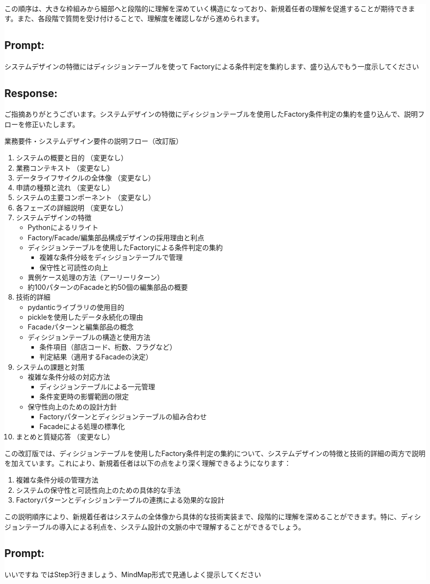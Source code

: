 この順序は、大きな枠組みから細部へと段階的に理解を深めていく構造になっており、新規着任者の理解を促進することが期待できます。また、各段階で質問を受け付けることで、理解度を確認しながら進められます。

## Prompt:
システムデザインの特徴にはディシジョンテーブルを使って Factoryによる条件判定を集約します、盛り込んでもう一度示してください

## Response:
ご指摘ありがとうございます。システムデザインの特徴にディシジョンテーブルを使用したFactory条件判定の集約を盛り込んで、説明フローを修正いたします。

<step2>業務要件・システムデザイン要件の説明フロー（改訂版）</step2>

1. システムの概要と目的 （変更なし）
2. 業務コンテキスト （変更なし）
3. データライフサイクルの全体像 （変更なし）
4. 申請の種類と流れ （変更なし）
5. システムの主要コンポーネント （変更なし）
6. 各フェーズの詳細説明 （変更なし）
7. システムデザインの特徴
   * Pythonによるリライト
   * Factory/Facade/編集部品構成デザインの採用理由と利点
   * ディシジョンテーブルを使用したFactoryによる条件判定の集約
     * 複雑な条件分岐をディシジョンテーブルで管理
     * 保守性と可読性の向上
   * 異例ケース処理の方法（アーリーリターン）
   * 約100パターンのFacadeと約50個の編集部品の概要
8. 技術的詳細
   * pydanticライブラリの使用目的
   * pickleを使用したデータ永続化の理由
   * Facadeパターンと編集部品の概念
   * ディシジョンテーブルの構造と使用方法
     * 条件項目（部店コード、桁数、フラグなど）
     * 判定結果（適用するFacadeの決定）
9. システムの課題と対策
   * 複雑な条件分岐の対応方法
     * ディシジョンテーブルによる一元管理
     * 条件変更時の影響範囲の限定
   * 保守性向上のための設計方針
     * Factoryパターンとディシジョンテーブルの組み合わせ
     * Facadeによる処理の標準化
10. まとめと質疑応答 （変更なし）

この改訂版では、ディシジョンテーブルを使用したFactory条件判定の集約について、システムデザインの特徴と技術的詳細の両方で説明を加えています。これにより、新規着任者は以下の点をより深く理解できるようになります：

1. 複雑な条件分岐の管理方法
2. システムの保守性と可読性向上のための具体的な手法
3. Factoryパターンとディシジョンテーブルの連携による効果的な設計

この説明順序により、新規着任者はシステムの全体像から具体的な技術実装まで、段階的に理解を深めることができます。特に、ディシジョンテーブルの導入による利点を、システム設計の文脈の中で理解することができるでしょう。

## Prompt:
いいですね ではStep3行きましょう、MindMap形式で見通しよく提示してください

